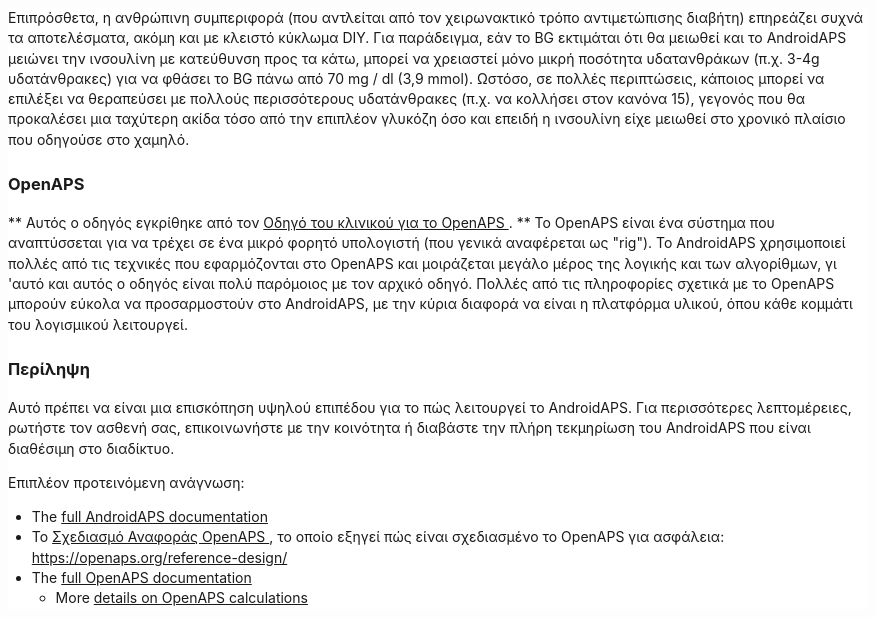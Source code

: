 Επιπρόσθετα, η ανθρώπινη συμπεριφορά (που αντλείται από τον χειρωνακτικό τρόπο αντιμετώπισης διαβήτη) επηρεάζει συχνά τα αποτελέσματα, ακόμη και με κλειστό κύκλωμα DIY. Για παράδειγμα, εάν το BG εκτιμάται ότι θα μειωθεί και το AndroidAPS μειώνει την ινσουλίνη με κατεύθυνση προς τα κάτω, μπορεί να χρειαστεί μόνο μικρή ποσότητα υδατανθράκων (π.χ. 3-4g υδατάνθρακες) για να φθάσει το BG πάνω από 70 mg / dl (3,9 mmol). Ωστόσο, σε πολλές περιπτώσεις, κάποιος μπορεί να επιλέξει να θεραπεύσει με πολλούς περισσότερους υδατάνθρακες (π.χ. να κολλήσει στον κανόνα 15), γεγονός που θα προκαλέσει μια ταχύτερη ακίδα τόσο από την επιπλέον γλυκόζη όσο και επειδή η ινσουλίνη είχε μειωθεί στο χρονικό πλαίσιο που οδηγούσε στο χαμηλό.

### OpenAPS

** Αυτός ο οδηγός εγκρίθηκε από τον [ Οδηγό του κλινικού για το OpenAPS ](https://openaps.readthedocs.io/en/latest/docs/Resources/clinician-guide-to-OpenAPS.html). ** Το OpenAPS είναι ένα σύστημα που αναπτύσσεται για να τρέχει σε ένα μικρό φορητό υπολογιστή (που γενικά αναφέρεται ως "rig"). Το AndroidAPS χρησιμοποιεί πολλές από τις τεχνικές που εφαρμόζονται στο OpenAPS και μοιράζεται μεγάλο μέρος της λογικής και των αλγορίθμων, γι 'αυτό και αυτός ο οδηγός είναι πολύ παρόμοιος με τον αρχικό οδηγό. Πολλές από τις πληροφορίες σχετικά με το OpenAPS μπορούν εύκολα να προσαρμοστούν στο AndroidAPS, με την κύρια διαφορά να είναι η πλατφόρμα υλικού, όπου κάθε κομμάτι του λογισμικού λειτουργεί.

### Περίληψη

Αυτό πρέπει να είναι μια επισκόπηση υψηλού επιπέδου για το πώς λειτουργεί το AndroidAPS. Για περισσότερες λεπτομέρειες, ρωτήστε τον ασθενή σας, επικοινωνήστε με την κοινότητα ή διαβάστε την πλήρη τεκμηρίωση του AndroidAPS που είναι διαθέσιμη στο διαδίκτυο.

Επιπλέον προτεινόμενη ανάγνωση:

* The [full AndroidAPS documentation](../index)
* Το [ Σχεδιασμό Αναφοράς OpenAPS ](https://OpenAPS.org/reference-design/), το οποίο εξηγεί πώς είναι σχεδιασμένο το OpenAPS για ασφάλεια: https://openaps.org/reference-design/
* The [full OpenAPS documentation](https://openaps.readthedocs.io/en/latest/index.html) 
  * More [details on OpenAPS calculations](https://openaps.readthedocs.io/en/latest/docs/While%20You%20Wait%20For%20Gear/Understand-determine-basal.html#understanding-the-determine-basal-logic)